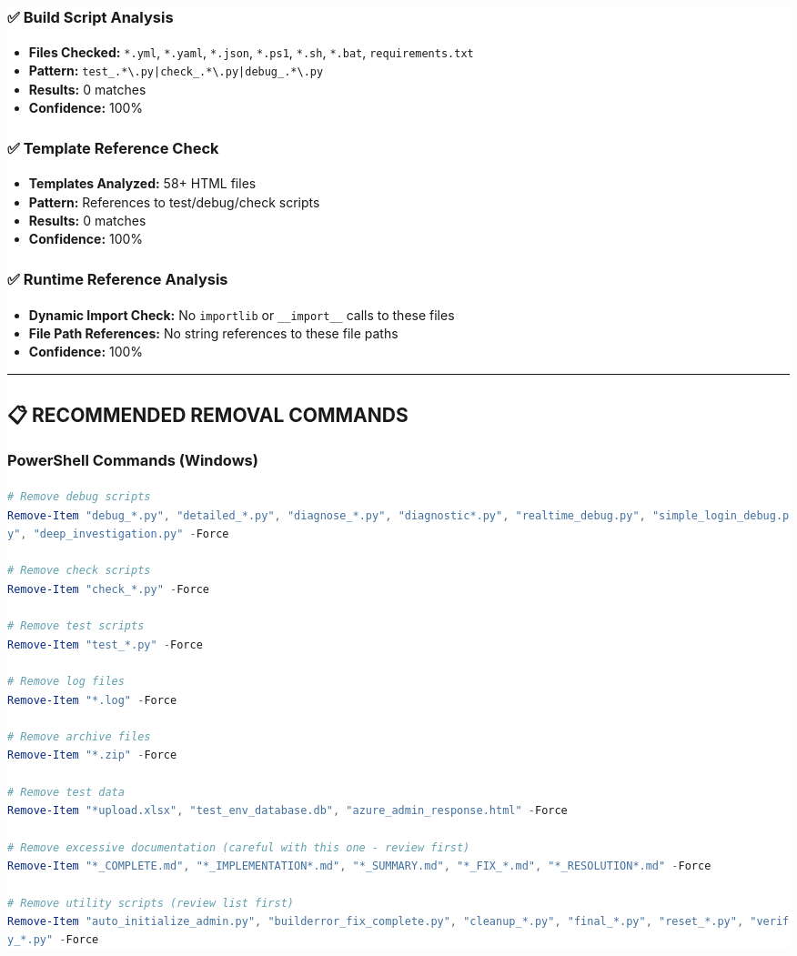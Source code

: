 ### ✅ Build Script Analysis  
- **Files Checked:** `*.yml`, `*.yaml`, `*.json`, `*.ps1`, `*.sh`, `*.bat`, `requirements.txt`
- **Pattern:** `test_.*\.py|check_.*\.py|debug_.*\.py`
- **Results:** 0 matches
- **Confidence:** 100%

### ✅ Template Reference Check
- **Templates Analyzed:** 58+ HTML files
- **Pattern:** References to test/debug/check scripts
- **Results:** 0 matches  
- **Confidence:** 100%

### ✅ Runtime Reference Analysis
- **Dynamic Import Check:** No `importlib` or `__import__` calls to these files
- **File Path References:** No string references to these file paths
- **Confidence:** 100%

---

## 📋 RECOMMENDED REMOVAL COMMANDS

### PowerShell Commands (Windows)
```powershell
# Remove debug scripts
Remove-Item "debug_*.py", "detailed_*.py", "diagnose_*.py", "diagnostic*.py", "realtime_debug.py", "simple_login_debug.py", "deep_investigation.py" -Force

# Remove check scripts  
Remove-Item "check_*.py" -Force

# Remove test scripts
Remove-Item "test_*.py" -Force

# Remove log files
Remove-Item "*.log" -Force

# Remove archive files
Remove-Item "*.zip" -Force

# Remove test data
Remove-Item "*upload.xlsx", "test_env_database.db", "azure_admin_response.html" -Force

# Remove excessive documentation (careful with this one - review first)
Remove-Item "*_COMPLETE.md", "*_IMPLEMENTATION*.md", "*_SUMMARY.md", "*_FIX_*.md", "*_RESOLUTION*.md" -Force

# Remove utility scripts (review list first)
Remove-Item "auto_initialize_admin.py", "builderror_fix_complete.py", "cleanup_*.py", "final_*.py", "reset_*.py", "verify_*.py" -Force
```
